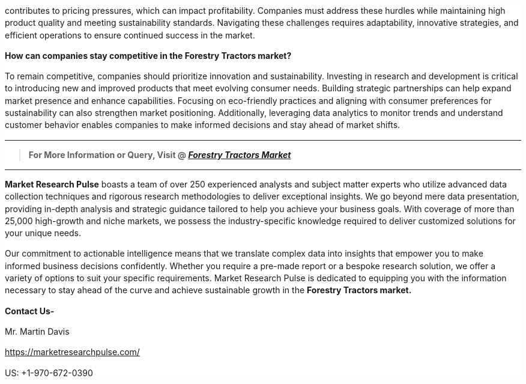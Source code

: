 contributes to pricing pressures, which can impact profitability. Companies must address these hurdles while maintaining high product quality and meeting sustainability standards. Navigating these challenges requires adaptability, innovative strategies, and efficient operations to ensure continued success in the market.</p><p><strong>How can companies stay competitive in the Forestry Tractors market?</strong></p><p>To remain competitive, companies should prioritize innovation and sustainability. Investing in research and development is critical to introducing new and improved products that meet evolving consumer needs. Building strategic partnerships can help expand market presence and enhance capabilities. Focusing on eco-friendly practices and aligning with consumer preferences for sustainability can also strengthen market positioning. Additionally, leveraging data analytics to monitor trends and understand customer behavior enables companies to make informed decisions and stay ahead of market shifts.</p><hr /><blockquote><p><strong>For More Information or Query, Visit @&nbsp;<em><a href="https://marketresearchpulse.com/report/134919/forestry-tractors-market?utm_source=Linkedin&utm_medium=025">Forestry Tractors Market</a></em></strong></p></blockquote><hr /><p><strong>Market Research Pulse</strong> boasts a team of over 250 experienced analysts and subject matter experts who utilize advanced data collection techniques and rigorous research methodologies to deliver exceptional insights. We go beyond mere data presentation, providing in-depth analysis and strategic guidance tailored to help you achieve your business goals. With coverage of more than 25,000 high-growth and niche markets, we possess the industry-specific knowledge required to deliver customized solutions for your unique needs.</p><p>Our commitment to actionable intelligence means that we translate complex data into insights that empower you to make informed business decisions confidently. Whether you require a pre-made report or a bespoke research solution, we offer a variety of options to suit your specific requirements. Market Research Pulse is dedicated to equipping you with the information necessary to stay ahead of the curve and achieve sustainable growth in the <strong>Forestry Tractors market.</strong></p><p><strong>Contact Us-</strong></p><p>Mr. Martin Davis</p><p>https://marketresearchpulse.com/</p><p>US: +1-970-672-0390</p>